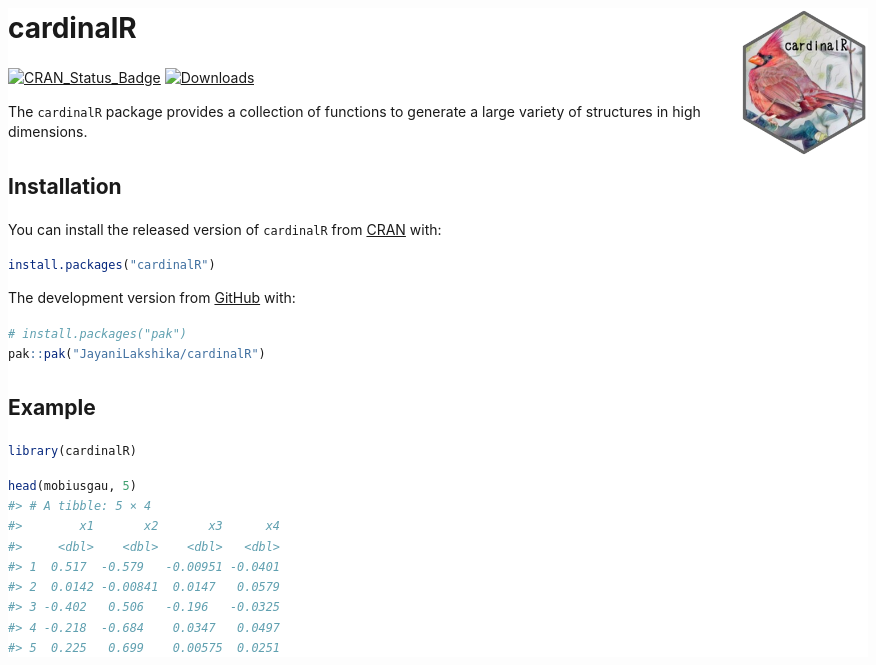 


# cardinalR <img src="man/figures/logo.png" align="right" height="150" alt="" />

[![CRAN_Status_Badge](http://www.r-pkg.org/badges/version/cardinalR)](https://CRAN.R-project.org/package=cardinalR)
[![Downloads](http://cranlogs.r-pkg.org/badges/cardinalR)](https://cran.r-project.org/package=cardinalR)

The `cardinalR` package provides a collection of functions to generate a
large variety of structures in high dimensions.

## Installation

You can install the released version of `cardinalR` from
[CRAN](https://CRAN.R-project.org) with:

``` r
install.packages("cardinalR") 
```

The development version from [GitHub](https://github.com/) with:

``` r
# install.packages("pak")
pak::pak("JayaniLakshika/cardinalR")
```

## Example

``` r
library(cardinalR)
```

``` r
head(mobiusgau, 5)
#> # A tibble: 5 × 4
#>        x1       x2       x3      x4
#>     <dbl>    <dbl>    <dbl>   <dbl>
#> 1  0.517  -0.579   -0.00951 -0.0401
#> 2  0.0142 -0.00841  0.0147   0.0579
#> 3 -0.402   0.506   -0.196   -0.0325
#> 4 -0.218  -0.684    0.0347   0.0497
#> 5  0.225   0.699    0.00575  0.0251
```
